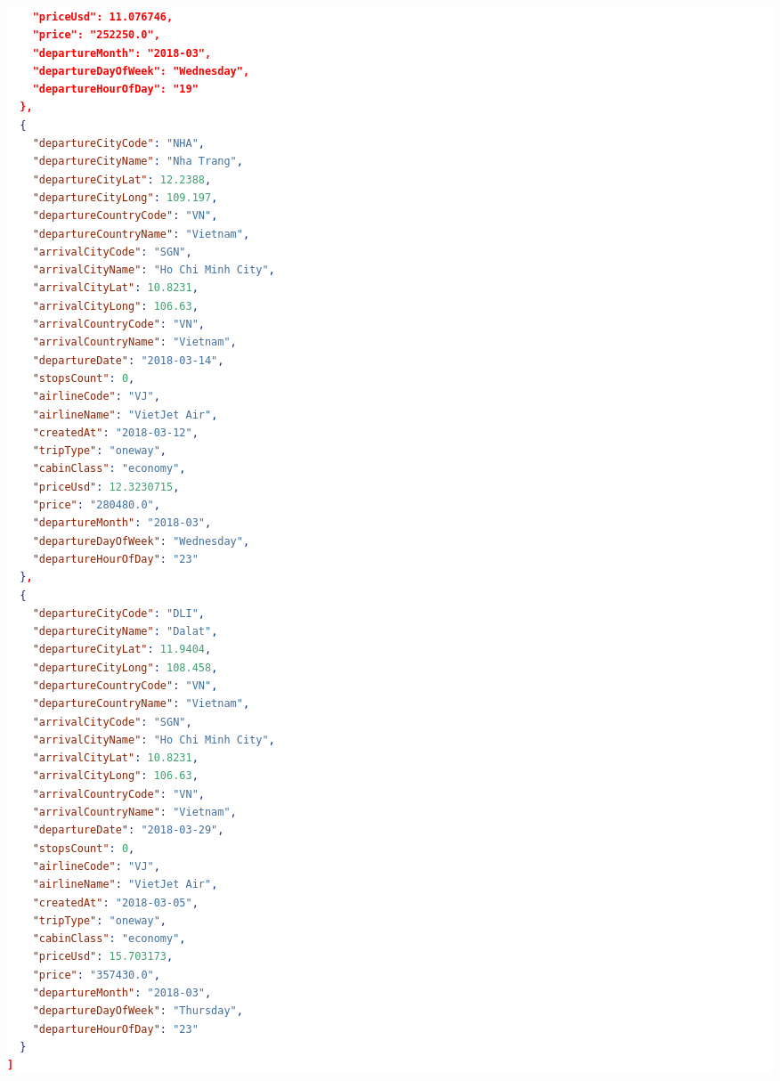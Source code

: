 ```json
    "priceUsd": 11.076746,
    "price": "252250.0",
    "departureMonth": "2018-03",
    "departureDayOfWeek": "Wednesday",
    "departureHourOfDay": "19"
  },
  {
    "departureCityCode": "NHA",
    "departureCityName": "Nha Trang",
    "departureCityLat": 12.2388,
    "departureCityLong": 109.197,
    "departureCountryCode": "VN",
    "departureCountryName": "Vietnam",
    "arrivalCityCode": "SGN",
    "arrivalCityName": "Ho Chi Minh City",
    "arrivalCityLat": 10.8231,
    "arrivalCityLong": 106.63,
    "arrivalCountryCode": "VN",
    "arrivalCountryName": "Vietnam",
    "departureDate": "2018-03-14",
    "stopsCount": 0,
    "airlineCode": "VJ",
    "airlineName": "VietJet Air",
    "createdAt": "2018-03-12",
    "tripType": "oneway",
    "cabinClass": "economy",
    "priceUsd": 12.3230715,
    "price": "280480.0",
    "departureMonth": "2018-03",
    "departureDayOfWeek": "Wednesday",
    "departureHourOfDay": "23"
  },
  {
    "departureCityCode": "DLI",
    "departureCityName": "Dalat",
    "departureCityLat": 11.9404,
    "departureCityLong": 108.458,
    "departureCountryCode": "VN",
    "departureCountryName": "Vietnam",
    "arrivalCityCode": "SGN",
    "arrivalCityName": "Ho Chi Minh City",
    "arrivalCityLat": 10.8231,
    "arrivalCityLong": 106.63,
    "arrivalCountryCode": "VN",
    "arrivalCountryName": "Vietnam",
    "departureDate": "2018-03-29",
    "stopsCount": 0,
    "airlineCode": "VJ",
    "airlineName": "VietJet Air",
    "createdAt": "2018-03-05",
    "tripType": "oneway",
    "cabinClass": "economy",
    "priceUsd": 15.703173,
    "price": "357430.0",
    "departureMonth": "2018-03",
    "departureDayOfWeek": "Thursday",
    "departureHourOfDay": "23"
  }
]
```
